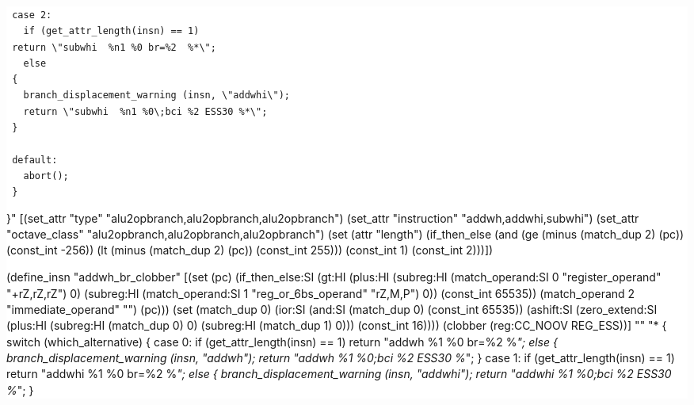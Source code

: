      case 2:
       if (get_attr_length(insn) == 1)
	 return \"subwhi  %n1 %0 br=%2  %*\";
       else
	 {
	   branch_displacement_warning (insn, \"addwhi\");
	   return \"subwhi  %n1 %0\;bci %2 ESS30 %*\";
	 }

     default:
       abort();
     }
}"
  [(set_attr "type" "alu2opbranch,alu2opbranch,alu2opbranch")
   (set_attr "instruction" "addwh,addwhi,subwhi")
   (set_attr "octave_class" "alu2opbranch,alu2opbranch,alu2opbranch")
   (set (attr "length")
	(if_then_else (and (ge (minus (match_dup 2) (pc))
				       (const_int -256))
				   (lt (minus (match_dup 2) (pc))
				       (const_int 255)))
		      (const_int 1)
		      (const_int 2)))])



(define_insn "addwh_br_clobber"
  [(set (pc)
	(if_then_else:SI (gt:HI (plus:HI 
				 (subreg:HI (match_operand:SI 0 "register_operand" "+rZ,rZ,rZ") 0)
				 (subreg:HI (match_operand:SI 1 "reg_or_6bs_operand" "rZ,M,P") 0))
				(const_int 65535))
			 (match_operand 2 "immediate_operand" "")
			 (pc)))
   (set (match_dup 0)
        (ior:SI (and:SI 
		 (match_dup 0)
		 (const_int 65535))
		(ashift:SI (zero_extend:SI (plus:HI 
					    (subreg:HI (match_dup 0) 0)
					    (subreg:HI (match_dup 1) 0)))
			   (const_int 16))))
   (clobber (reg:CC_NOOV REG_ESS))]
  ""
  "*
{
   switch (which_alternative)
     {
     case 0:
       if (get_attr_length(insn) == 1)
	 return \"addwh  %1 %0 br=%2  %*\";
       else
	 {
	   branch_displacement_warning (insn, \"addwh\");
	   return \"addwh  %1 %0\;bci %2 ESS30 %*\";
	 }
     case 1:
       if (get_attr_length(insn) == 1)
	 return \"addwhi  %1 %0 br=%2  %*\";
       else
	 {
	   branch_displacement_warning (insn, \"addwhi\");
	   return \"addwhi  %1 %0\;bci %2 ESS30 %*\";
	 }
